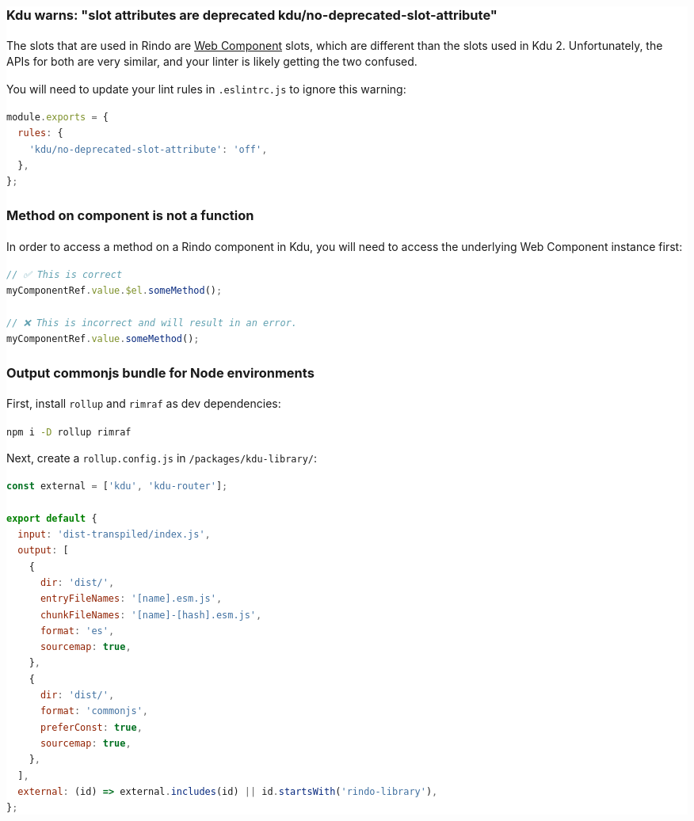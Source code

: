 ### Kdu warns: "slot attributes are deprecated kdu/no-deprecated-slot-attribute"

The slots that are used in Rindo are [Web Component](https://developer.mozilla.org/en-US/docs/Web/Web_Components/Using_templates_and_slots) slots, which are different than the slots used in Kdu 2. Unfortunately, the APIs for both are very similar, and your linter is likely getting the two confused.

You will need to update your lint rules in `.eslintrc.js` to ignore this warning:

```js
module.exports = {
  rules: {
    'kdu/no-deprecated-slot-attribute': 'off',
  },
};
```

### Method on component is not a function

In order to access a method on a Rindo component in Kdu, you will need to access the underlying Web Component instance first:

```ts
// ✅ This is correct
myComponentRef.value.$el.someMethod();

// ❌ This is incorrect and will result in an error.
myComponentRef.value.someMethod();
```

### Output commonjs bundle for Node environments

First, install `rollup` and `rimraf` as dev dependencies:

```bash npm2yarn
npm i -D rollup rimraf
```

Next, create a `rollup.config.js` in `/packages/kdu-library/`:

```js
const external = ['kdu', 'kdu-router'];

export default {
  input: 'dist-transpiled/index.js',
  output: [
    {
      dir: 'dist/',
      entryFileNames: '[name].esm.js',
      chunkFileNames: '[name]-[hash].esm.js',
      format: 'es',
      sourcemap: true,
    },
    {
      dir: 'dist/',
      format: 'commonjs',
      preferConst: true,
      sourcemap: true,
    },
  ],
  external: (id) => external.includes(id) || id.startsWith('rindo-library'),
};
```
